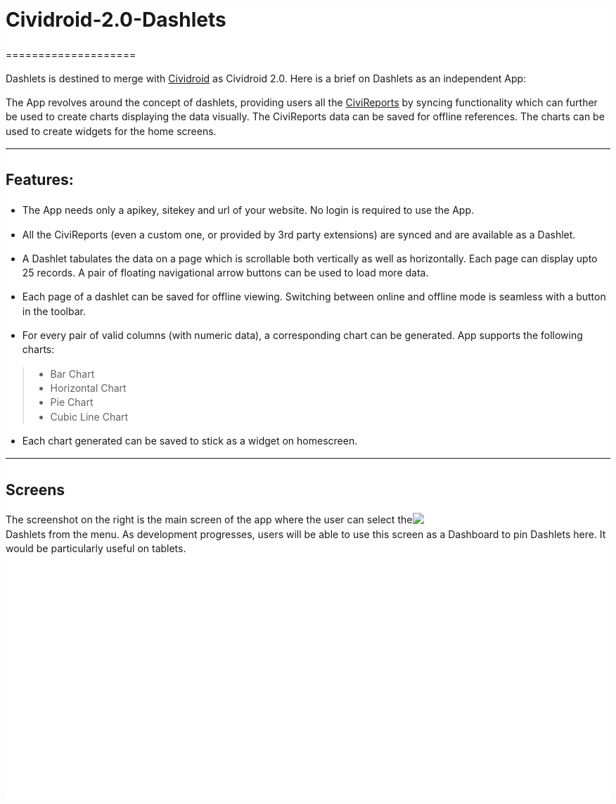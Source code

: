 # Cividroid-2.0-Dashlets
====================


Dashlets is destined to merge with [Cividroid](https://github.com/Jagatheesan/CiviDroid---Alpha) as Cividroid 2.0. Here is a brief on Dashlets as an independent App:

The App revolves around the concept of dashlets, providing users all the [CiviReports](https://civicrm.org/features/reports) by syncing functionality which can further be used to create charts displaying the data visually. The CiviReports data can be saved for offline references. The charts can be used to create widgets for the home screens.

----------
Features:
-------------

- The App needs only a apikey, sitekey and url of your website. No login is required to use the App. 

- All the CiviReports (even a custom one, or provided by 3rd party extensions) are synced and are available as a Dashlet.

- A Dashlet tabulates the data on a page which is scrollable both vertically as well as horizontally. Each page can display upto 25 records. A pair of floating navigational arrow buttons can be used to load more data. 

- Each page of a dashlet can be saved for offline viewing. Switching between online and offline mode is seamless with a button in the toolbar.

- For every pair of valid columns (with numeric data), a corresponding chart can be generated. App supports the following charts:
> - Bar Chart
> - Horizontal Chart
> - Pie Chart
> - Cubic Line Chart

- Each chart generated can be saved to stick as a widget on homescreen.

---------
Screens
----------

<img src="https://cloud.githubusercontent.com/assets/18498028/17832087/5c8251e0-6718-11e6-9bff-5886b7cec254.png" align="right" width="281"/> </img>
The screenshot on the right is the main screen of the app where the user can select the Dashlets from the menu. As development progresses, users will be able to use this screen as a Dashboard to pin Dashlets here. It would be particularly useful on tablets.
<br/>
<br/>
<br/>
<br/>
<br/>
<br/>
<br/>
<br/>
<br/>
<br/>
<br/>
<br/>
<br/>
<br/>
<br/>
<br/>
<br/>
<br/>

